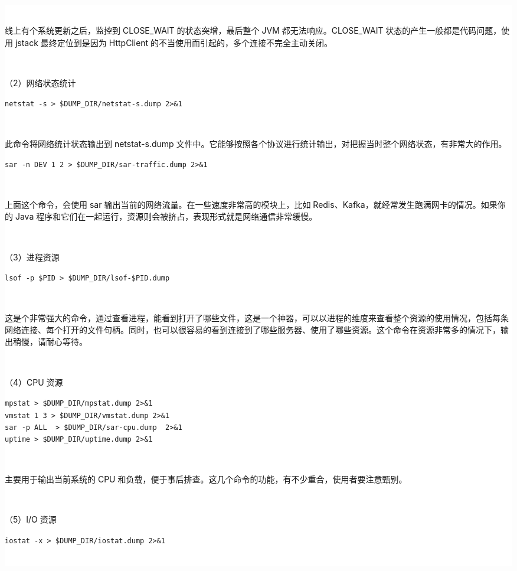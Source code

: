 <br />

线上有个系统更新之后，监控到 CLOSE_WAIT 的状态突增，最后整个 JVM 都无法响应。CLOSE_WAIT 状态的产生一般都是代码问题，使用 jstack 最终定位到是因为 HttpClient 的不当使用而引起的，多个连接不完全主动关闭。

<br />

（2）网络状态统计

```
netstat -s > $DUMP_DIR/netstat-s.dump 2>&1
```

<br />

此命令将网络统计状态输出到 netstat-s.dump 文件中。它能够按照各个协议进行统计输出，对把握当时整个网络状态，有非常大的作用。

```
sar -n DEV 1 2 > $DUMP_DIR/sar-traffic.dump 2>&1
```

<br />

上面这个命令，会使用 sar 输出当前的网络流量。在一些速度非常高的模块上，比如 Redis、Kafka，就经常发生跑满网卡的情况。如果你的 Java 程序和它们在一起运行，资源则会被挤占，表现形式就是网络通信非常缓慢。

<br />

（3）进程资源

```
lsof -p $PID > $DUMP_DIR/lsof-$PID.dump
```

<br />

这是个非常强大的命令，通过查看进程，能看到打开了哪些文件，这是一个神器，可以以进程的维度来查看整个资源的使用情况，包括每条网络连接、每个打开的文件句柄。同时，也可以很容易的看到连接到了哪些服务器、使用了哪些资源。这个命令在资源非常多的情况下，输出稍慢，请耐心等待。

<br />

（4）CPU 资源

```
mpstat > $DUMP_DIR/mpstat.dump 2>&1
vmstat 1 3 > $DUMP_DIR/vmstat.dump 2>&1
sar -p ALL  > $DUMP_DIR/sar-cpu.dump  2>&1
uptime > $DUMP_DIR/uptime.dump 2>&1
```

<br />

主要用于输出当前系统的 CPU 和负载，便于事后排查。这几个命令的功能，有不少重合，使用者要注意甄别。

<br />

（5）I/O 资源

```
iostat -x > $DUMP_DIR/iostat.dump 2>&1
```

<br />
